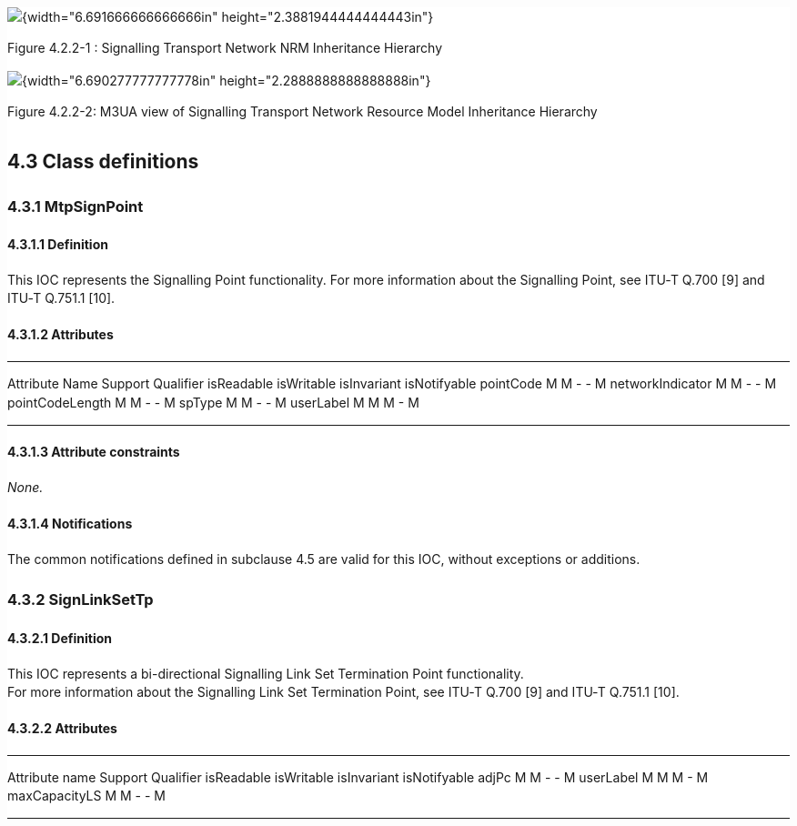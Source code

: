 ![](media/image9.png){width="6.691666666666666in"
height="2.3881944444444443in"}

Figure 4.2.2-1 : Signalling Transport Network NRM Inheritance Hierarchy

![](media/image10.png){width="6.690277777777778in"
height="2.2888888888888888in"}

Figure 4.2.2-2: M3UA view of Signalling Transport Network Resource Model
Inheritance Hierarchy

4.3 Class definitions
---------------------

### 4.3.1 MtpSignPoint

#### 4.3.1.1 Definition

This IOC represents the Signalling Point functionality. For more
information about the Signalling Point, see ITU‑T Q.700 \[9\] and ITU‑T
Q.751.1 \[10\].

#### 4.3.1.2 Attributes

  ------------------ ------------------- ------------ ------------ ------------- --------------
  Attribute Name     Support Qualifier   isReadable   isWritable   isInvariant   isNotifyable
  pointCode          M                   M            \-           \-            M
  networkIndicator   M                   M            \-           \-            M
  pointCodeLength    M                   M            \-           \-            M
  spType             M                   M            \-           \-            M
  userLabel          M                   M            M            \-            M
  ------------------ ------------------- ------------ ------------ ------------- --------------

#### 4.3.1.3 Attribute constraints

*None.*

#### 4.3.1.4 Notifications

The common notifications defined in subclause 4.5 are valid for this
IOC, without exceptions or additions.

### 4.3.2 SignLinkSetTp

#### 4.3.2.1 Definition

This IOC represents a bi-directional Signalling Link Set Termination
Point functionality.\
For more information about the Signalling Link Set Termination Point,
see ITU‑T Q.700 \[9\] and ITU‑T Q.751.1 \[10\].

#### 4.3.2.2 Attributes

  ---------------- ------------------- ------------ ------------ ------------- --------------
  Attribute name   Support Qualifier   isReadable   isWritable   isInvariant   isNotifyable
  adjPc            M                   M            \-           \-            M
  userLabel        M                   M            M            \-            M
  maxCapacityLS    M                   M            \-           \-            M
  ---------------- ------------------- ------------ ------------ ------------- --------------
